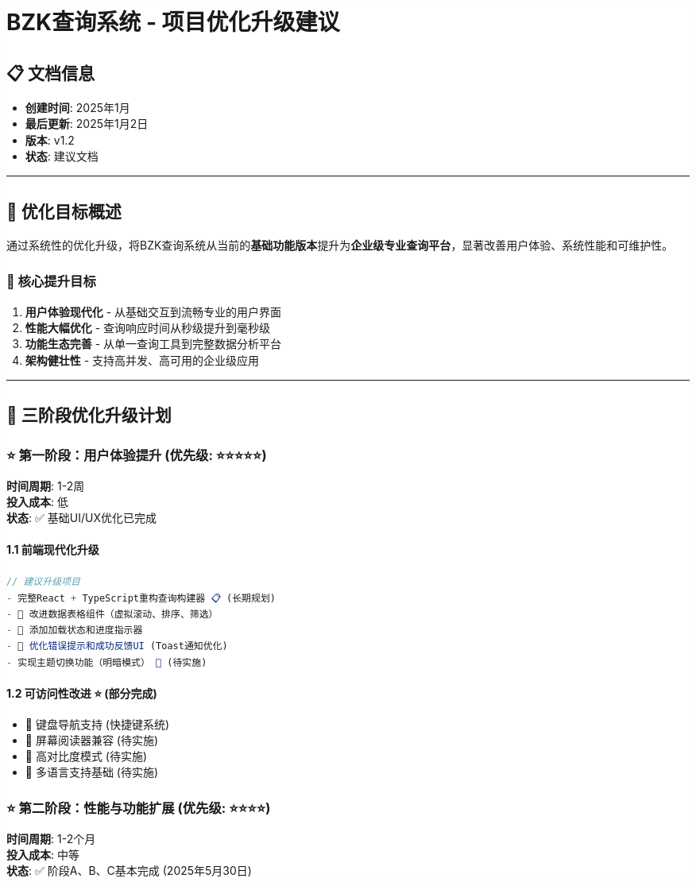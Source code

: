 ﻿# BZK查询系统 - 项目优化升级建议

## 📋 文档信息
- **创建时间**: 2025年1月
- **最后更新**: 2025年1月2日  
- **版本**: v1.2
- **状态**: 建议文档

---

## 🎯 优化目标概述

通过系统性的优化升级，将BZK查询系统从当前的**基础功能版本**提升为**企业级专业查询平台**，显著改善用户体验、系统性能和可维护性。

### 🎯 核心提升目标
1. **用户体验现代化** - 从基础交互到流畅专业的用户界面
2. **性能大幅优化** - 查询响应时间从秒级提升到毫秒级 
3. **功能生态完善** - 从单一查询工具到完整数据分析平台
4. **架构健壮性** - 支持高并发、高可用的企业级应用

---

## 🚀 三阶段优化升级计划

### ⭐ 第一阶段：用户体验提升 (优先级: ⭐⭐⭐⭐⭐)
**时间周期**: 1-2周  
**投入成本**: 低  
**状态**: ✅ 基础UI/UX优化已完成

#### 1.1 前端现代化升级
```typescript
// 建议升级项目
- 完整React + TypeScript重构查询构建器 📋 (长期规划)
- 🔧 改进数据表格组件（虚拟滚动、排序、筛选）
- 🔧 添加加载状态和进度指示器
- 🔧 优化错误提示和成功反馈UI (Toast通知优化)
- 实现主题切换功能（明暗模式） 🔧 (待实施)
```

#### 1.2 可访问性改进 ⭐ (部分完成)
- 🔧 键盘导航支持 (快捷键系统)
- 🔧 屏幕阅读器兼容 (待实施)
- 🔧 高对比度模式 (待实施)
- 🔧 多语言支持基础 (待实施)

### ⭐ 第二阶段：性能与功能扩展 (优先级: ⭐⭐⭐⭐)
**时间周期**: 1-2个月  
**投入成本**: 中等  
**状态**: ✅ 阶段A、B、C基本完成 (2025年5月30日)
